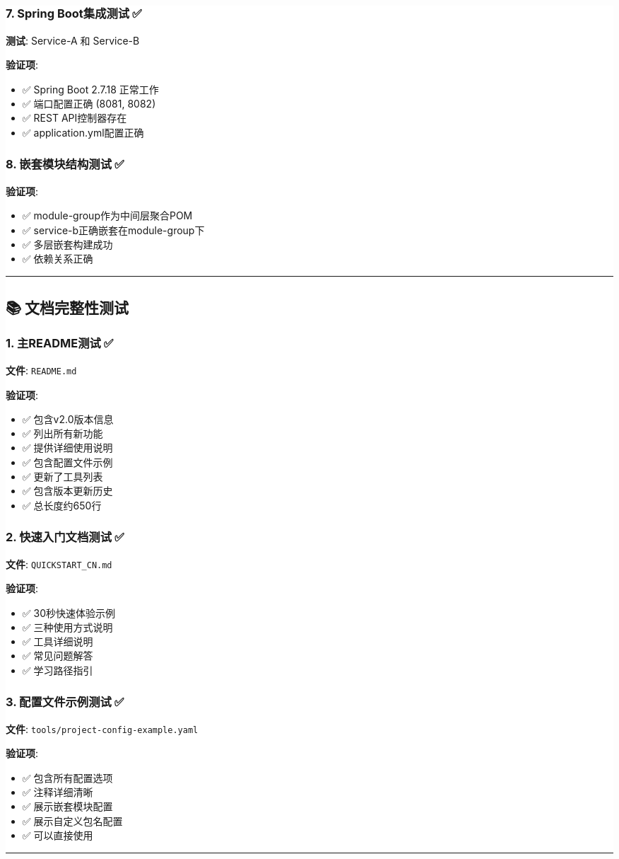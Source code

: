 ### 7. Spring Boot集成测试 ✅

**测试**: Service-A 和 Service-B

**验证项**:
- ✅ Spring Boot 2.7.18 正常工作
- ✅ 端口配置正确 (8081, 8082)
- ✅ REST API控制器存在
- ✅ application.yml配置正确

### 8. 嵌套模块结构测试 ✅

**验证项**:
- ✅ module-group作为中间层聚合POM
- ✅ service-b正确嵌套在module-group下
- ✅ 多层嵌套构建成功
- ✅ 依赖关系正确

---

## 📚 文档完整性测试

### 1. 主README测试 ✅

**文件**: `README.md`

**验证项**:
- ✅ 包含v2.0版本信息
- ✅ 列出所有新功能
- ✅ 提供详细使用说明
- ✅ 包含配置文件示例
- ✅ 更新了工具列表
- ✅ 包含版本更新历史
- ✅ 总长度约650行

### 2. 快速入门文档测试 ✅

**文件**: `QUICKSTART_CN.md`

**验证项**:
- ✅ 30秒快速体验示例
- ✅ 三种使用方式说明
- ✅ 工具详细说明
- ✅ 常见问题解答
- ✅ 学习路径指引

### 3. 配置文件示例测试 ✅

**文件**: `tools/project-config-example.yaml`

**验证项**:
- ✅ 包含所有配置选项
- ✅ 注释详细清晰
- ✅ 展示嵌套模块配置
- ✅ 展示自定义包名配置
- ✅ 可以直接使用

---